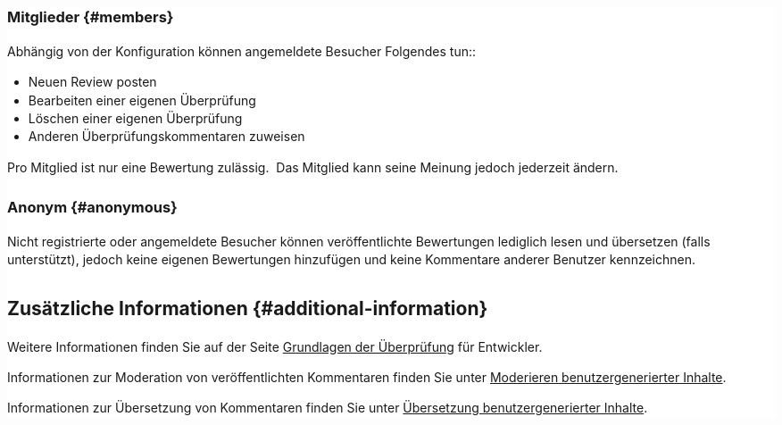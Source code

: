 ### Mitglieder {#members}

Abhängig von der Konfiguration können angemeldete Besucher Folgendes tun::

* Neuen Review posten
* Bearbeiten einer eigenen Überprüfung
* Löschen einer eigenen Überprüfung
* Anderen Überprüfungskommentaren zuweisen

Pro Mitglied ist nur eine Bewertung zulässig.  Das Mitglied kann seine Meinung jedoch jederzeit ändern.

### Anonym {#anonymous}

Nicht registrierte oder angemeldete Besucher können veröffentlichte Bewertungen lediglich lesen und übersetzen (falls unterstützt), jedoch keine eigenen Bewertungen hinzufügen und keine Kommentare anderer Benutzer kennzeichnen.

## Zusätzliche Informationen {#additional-information}

Weitere Informationen finden Sie auf der Seite [Grundlagen der Überprüfung](reviews-basics.md) für Entwickler.

Informationen zur Moderation von veröffentlichten Kommentaren finden Sie unter [Moderieren benutzergenerierter Inhalte](moderate-ugc.md).

Informationen zur Übersetzung von Kommentaren finden Sie unter [Übersetzung benutzergenerierter Inhalte](translate-ugc.md).
